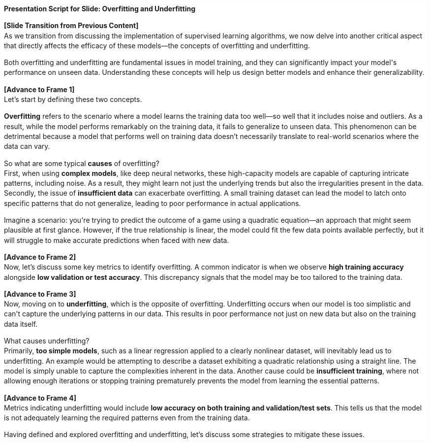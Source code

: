 **Presentation Script for Slide: Overfitting and Underfitting**

**[Slide Transition from Previous Content]**  
As we transition from discussing the implementation of supervised learning algorithms, we now delve into another critical aspect that directly affects the efficacy of these models—the concepts of overfitting and underfitting. 

Both overfitting and underfitting are fundamental issues in model training, and they can significantly impact your model's performance on unseen data. Understanding these concepts will help us design better models and enhance their generalizability.

**[Advance to Frame 1]**  
Let’s start by defining these two concepts. 

**Overfitting** refers to the scenario where a model learns the training data too well—so well that it includes noise and outliers. As a result, while the model performs remarkably on the training data, it fails to generalize to unseen data. This phenomenon can be detrimental because a model that performs well on training data doesn’t necessarily translate to real-world scenarios where the data can vary.

So what are some typical **causes** of overfitting?  
First, when using **complex models**, like deep neural networks, these high-capacity models are capable of capturing intricate patterns, including noise. As a result, they might learn not just the underlying trends but also the irregularities present in the data. Secondly, the issue of **insufficient data** can exacerbate overfitting. A small training dataset can lead the model to latch onto specific patterns that do not generalize, leading to poor performance in actual applications.

Imagine a scenario: you're trying to predict the outcome of a game using a quadratic equation—an approach that might seem plausible at first glance. However, if the true relationship is linear, the model could fit the few data points available perfectly, but it will struggle to make accurate predictions when faced with new data.

**[Advance to Frame 2]**  
Now, let’s discuss some key metrics to identify overfitting. A common indicator is when we observe **high training accuracy** alongside **low validation or test accuracy**. This discrepancy signals that the model may be too tailored to the training data.

**[Advance to Frame 3]**  
Now, moving on to **underfitting**, which is the opposite of overfitting. Underfitting occurs when our model is too simplistic and can't capture the underlying patterns in our data. This results in poor performance not just on new data but also on the training data itself.

What causes underfitting?  
Primarily, **too simple models**, such as a linear regression applied to a clearly nonlinear dataset, will inevitably lead us to underfitting. An example would be attempting to describe a dataset exhibiting a quadratic relationship using a straight line. The model is simply unable to capture the complexities inherent in the data. Another cause could be **insufficient training**, where not allowing enough iterations or stopping training prematurely prevents the model from learning the essential patterns.

**[Advance to Frame 4]**  
Metrics indicating underfitting would include **low accuracy on both training and validation/test sets**. This tells us that the model is not adequately learning the required patterns even from the training data.

Having defined and explored overfitting and underfitting, let’s discuss some strategies to mitigate these issues. 
